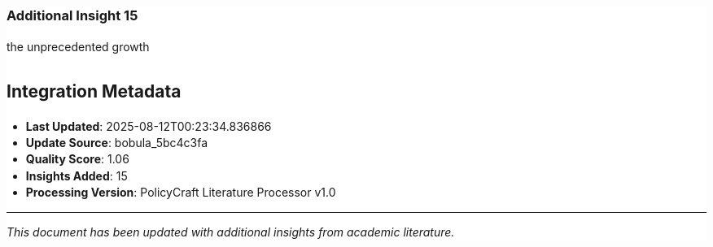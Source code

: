 ### Additional Insight 15
the unprecedented growth

## Integration Metadata
- **Last Updated**: 2025-08-12T00:23:34.836866
- **Update Source**: bobula_5bc4c3fa
- **Quality Score**: 1.06
- **Insights Added**: 15
- **Processing Version**: PolicyCraft Literature Processor v1.0

---
*This document has been updated with additional insights from academic literature.*
